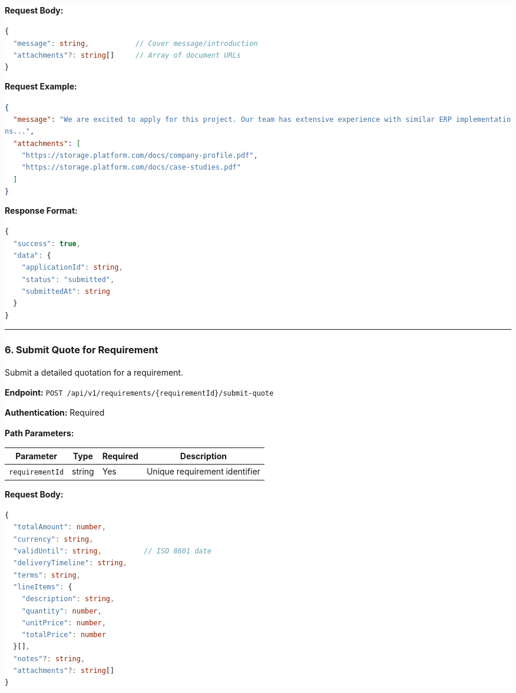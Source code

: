 **Request Body:**

```typescript
{
  "message": string,           // Cover message/introduction
  "attachments"?: string[]     // Array of document URLs
}
```

**Request Example:**

```json
{
  "message": "We are excited to apply for this project. Our team has extensive experience with similar ERP implementations...",
  "attachments": [
    "https://storage.platform.com/docs/company-profile.pdf",
    "https://storage.platform.com/docs/case-studies.pdf"
  ]
}
```

**Response Format:**

```typescript
{
  "success": true,
  "data": {
    "applicationId": string,
    "status": "submitted",
    "submittedAt": string
  }
}
```

---

### 6. Submit Quote for Requirement

Submit a detailed quotation for a requirement.

**Endpoint:** `POST /api/v1/requirements/{requirementId}/submit-quote`

**Authentication:** Required

**Path Parameters:**

| Parameter | Type | Required | Description |
|-----------|------|----------|-------------|
| `requirementId` | string | Yes | Unique requirement identifier |

**Request Body:**

```typescript
{
  "totalAmount": number,
  "currency": string,
  "validUntil": string,          // ISO 8601 date
  "deliveryTimeline": string,
  "terms": string,
  "lineItems": {
    "description": string,
    "quantity": number,
    "unitPrice": number,
    "totalPrice": number
  }[],
  "notes"?: string,
  "attachments"?: string[]
}
```